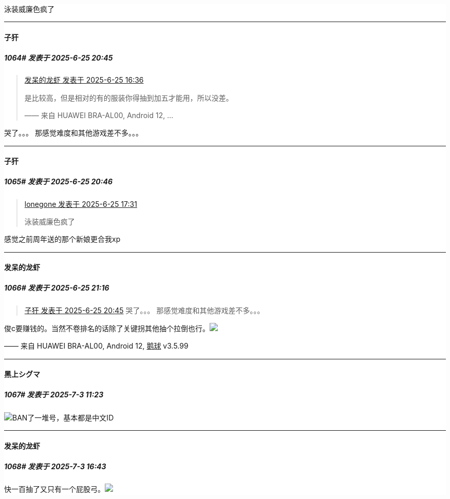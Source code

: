 泳装威廉色疯了


*****

####  子犴  
##### 1064#       发表于 2025-6-25 20:45

<blockquote><a href="httphttps://stage1st.com/2b/forum.php?mod=redirect&amp;goto=findpost&amp;pid=67999049&amp;ptid=2141164" target="_blank">发呆的龙虾 发表于 2025-6-25 16:36</a>

是比较高，但是相对的有的服装你得抽到加五才能用，所以没差。

—— 来自 HUAWEI BRA-AL00, Android 12, ...</blockquote>
哭了。。。 那感觉难度和其他游戏差不多。。。


*****

####  子犴  
##### 1065#       发表于 2025-6-25 20:46

<blockquote><a href="httphttps://stage1st.com/2b/forum.php?mod=redirect&amp;goto=findpost&amp;pid=67999433&amp;ptid=2141164" target="_blank">lonegone 发表于 2025-6-25 17:31</a>

泳装威廉色疯了</blockquote>
感觉之前周年送的那个新娘更合我xp


*****

####  发呆的龙虾  
##### 1066#       发表于 2025-6-25 21:16

<blockquote><a href="httphttps://stage1st.com/2b/forum.php?mod=redirect&amp;goto=findpost&amp;pid=68000275&amp;ptid=2141164" target="_blank">子犴 发表于 2025-6-25 20:45</a>
哭了。。。 那感觉难度和其他游戏差不多。。。</blockquote>
俊c要赚钱的。当然不卷排名的话除了关键拐其他抽个拉倒也行。<img src="https://static.stage1st.com/image/smiley/face2017/053.png" referrerpolicy="no-referrer">

—— 来自 HUAWEI BRA-AL00, Android 12, [鹅球](https://www.pgyer.com/GcUxKd4w) v3.5.99

*****

####  黑上シグマ  
##### 1067#       发表于 2025-7-3 11:23

<img src="https://static.stage1st.com/image/smiley/face2017/067.png" referrerpolicy="no-referrer">BAN了一堆号，基本都是中文ID


*****

####  发呆的龙虾  
##### 1068#       发表于 2025-7-3 16:43

快一百抽了又只有一个屁股弓。<img src="https://static.stage1st.com/image/smiley/face2017/068.png" referrerpolicy="no-referrer">

